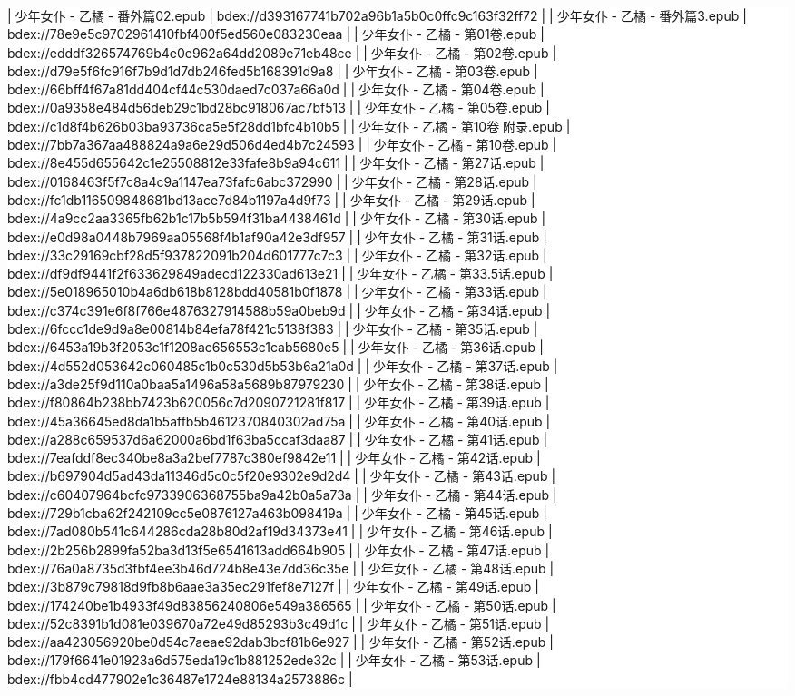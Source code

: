 | 少年女仆 - 乙橘 - 番外篇02.epub | bdex://d393167741b702a96b1a5b0c0ffc9c163f32ff72 |
| 少年女仆 - 乙橘 - 番外篇3.epub | bdex://78e9e5c9702961410fbf400f5ed560e083230eaa |
| 少年女仆 - 乙橘 - 第01卷.epub | bdex://edddf326574769b4e0e962a64dd2089e71eb48ce |
| 少年女仆 - 乙橘 - 第02卷.epub | bdex://d79e5f6fc916f7b9d1d7db246fed5b168391d9a8 |
| 少年女仆 - 乙橘 - 第03卷.epub | bdex://66bff4f67a81dd404cf44c530daed7c037a66a0d |
| 少年女仆 - 乙橘 - 第04卷.epub | bdex://0a9358e484d56deb29c1bd28bc918067ac7bf513 |
| 少年女仆 - 乙橘 - 第05卷.epub | bdex://c1d8f4b626b03ba93736ca5e5f28dd1bfc4b10b5 |
| 少年女仆 - 乙橘 - 第10卷 附录.epub | bdex://7bb7a367aa488824a9a6e29d506d4ed4b7c24593 |
| 少年女仆 - 乙橘 - 第10卷.epub | bdex://8e455d655642c1e25508812e33fafe8b9a94c611 |
| 少年女仆 - 乙橘 - 第27话.epub | bdex://0168463f5f7c8a4c9a1147ea73fafc6abc372990 |
| 少年女仆 - 乙橘 - 第28话.epub | bdex://fc1db116509848681bd13ace7d84b1197a4d9f73 |
| 少年女仆 - 乙橘 - 第29话.epub | bdex://4a9cc2aa3365fb62b1c17b5b594f31ba4438461d |
| 少年女仆 - 乙橘 - 第30话.epub | bdex://e0d98a0448b7969aa05568f4b1af90a42e3df957 |
| 少年女仆 - 乙橘 - 第31话.epub | bdex://33c29169cbf28d5f937822091b204d601777c7c3 |
| 少年女仆 - 乙橘 - 第32话.epub | bdex://df9df9441f2f633629849adecd122330ad613e21 |
| 少年女仆 - 乙橘 - 第33.5话.epub | bdex://5e018965010b4a6db618b8128bdd40581b0f1878 |
| 少年女仆 - 乙橘 - 第33话.epub | bdex://c374c391e6f8f766e4876327914588b59a0beb9d |
| 少年女仆 - 乙橘 - 第34话.epub | bdex://6fccc1de9d9a8e00814b84efa78f421c5138f383 |
| 少年女仆 - 乙橘 - 第35话.epub | bdex://6453a19b3f2053c1f1208ac656553c1cab5680e5 |
| 少年女仆 - 乙橘 - 第36话.epub | bdex://4d552d053642c060485c1b0c530d5b53b6a21a0d |
| 少年女仆 - 乙橘 - 第37话.epub | bdex://a3de25f9d110a0baa5a1496a58a5689b87979230 |
| 少年女仆 - 乙橘 - 第38话.epub | bdex://f80864b238bb7423b620056c7d2090721281f817 |
| 少年女仆 - 乙橘 - 第39话.epub | bdex://45a36645ed8da1b5affb5b4612370840302ad75a |
| 少年女仆 - 乙橘 - 第40话.epub | bdex://a288c659537d6a62000a6bd1f63ba5ccaf3daa87 |
| 少年女仆 - 乙橘 - 第41话.epub | bdex://7eafddf8ec340be8a3a2bef7787c380ef9842e11 |
| 少年女仆 - 乙橘 - 第42话.epub | bdex://b697904d5ad43da11346d5c0c5f20e9302e9d2d4 |
| 少年女仆 - 乙橘 - 第43话.epub | bdex://c60407964bcfc9733906368755ba9a42b0a5a73a |
| 少年女仆 - 乙橘 - 第44话.epub | bdex://729b1cba62f242109cc5e0876127a463b098419a |
| 少年女仆 - 乙橘 - 第45话.epub | bdex://7ad080b541c644286cda28b80d2af19d34373e41 |
| 少年女仆 - 乙橘 - 第46话.epub | bdex://2b256b2899fa52ba3d13f5e6541613add664b905 |
| 少年女仆 - 乙橘 - 第47话.epub | bdex://76a0a8735d3fbf4ee3b46d724b8e43e7dd36c35e |
| 少年女仆 - 乙橘 - 第48话.epub | bdex://3b879c79818d9fb8b6aae3a35ec291fef8e7127f |
| 少年女仆 - 乙橘 - 第49话.epub | bdex://174240be1b4933f49d83856240806e549a386565 |
| 少年女仆 - 乙橘 - 第50话.epub | bdex://52c8391b1d081e039670a72e49d85293b3c49d1c |
| 少年女仆 - 乙橘 - 第51话.epub | bdex://aa423056920be0d54c7aeae92dab3bcf81b6e927 |
| 少年女仆 - 乙橘 - 第52话.epub | bdex://179f6641e01923a6d575eda19c1b881252ede32c |
| 少年女仆 - 乙橘 - 第53话.epub | bdex://fbb4cd477902e1c36487e1724e88134a2573886c |